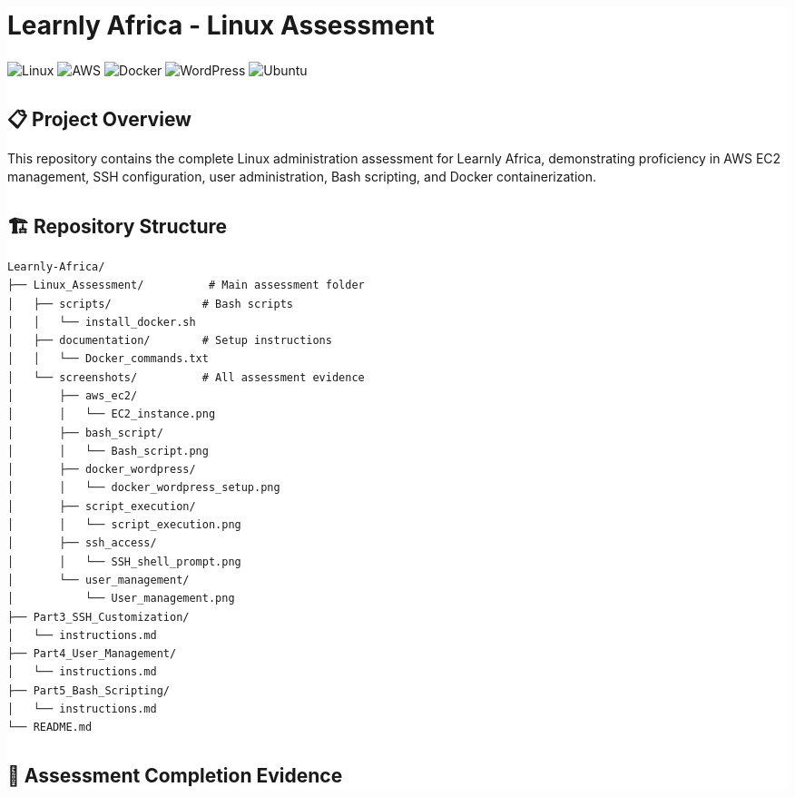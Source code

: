 # Learnly Africa - Linux Assessment

![Linux](https://img.shields.io/badge/Linux-FCC624?style=for-the-badge&logo=linux&logoColor=black)
![AWS](https://img.shields.io/badge/AWS-%23FF9900.svg?style=for-the-badge&logo=amazon-aws&logoColor=white)
![Docker](https://img.shields.io/badge/Docker-2CA5E0?style=for-the-badge&logo=docker&logoColor=white)
![WordPress](https://img.shields.io/badge/WordPress-%23117AC9.svg?style=for-the-badge&logo=WordPress&logoColor=white)
![Ubuntu](https://img.shields.io/badge/Ubuntu-E95420?style=for-the-badge&logo=ubuntu&logoColor=white)

## 📋 Project Overview

This repository contains the complete Linux administration assessment for Learnly Africa, demonstrating proficiency in AWS EC2 management, SSH configuration, user administration, Bash scripting, and Docker containerization.

## 🏗️ Repository Structure

```
Learnly-Africa/
├── Linux_Assessment/          # Main assessment folder
│   ├── scripts/              # Bash scripts
│   │   └── install_docker.sh
│   ├── documentation/        # Setup instructions
│   │   └── Docker_commands.txt
│   └── screenshots/          # All assessment evidence
│       ├── aws_ec2/
│       │   └── EC2_instance.png
│       ├── bash_script/
│       │   └── Bash_script.png
│       ├── docker_wordpress/
│       │   └── docker_wordpress_setup.png
│       ├── script_execution/
│       │   └── script_execution.png
│       ├── ssh_access/
│       │   └── SSH_shell_prompt.png
│       └── user_management/
│           └── User_management.png
├── Part3_SSH_Customization/
│   └── instructions.md
├── Part4_User_Management/
│   └── instructions.md
├── Part5_Bash_Scripting/
│   └── instructions.md
└── README.md
```

## 🎯 Assessment Completion Evidence
